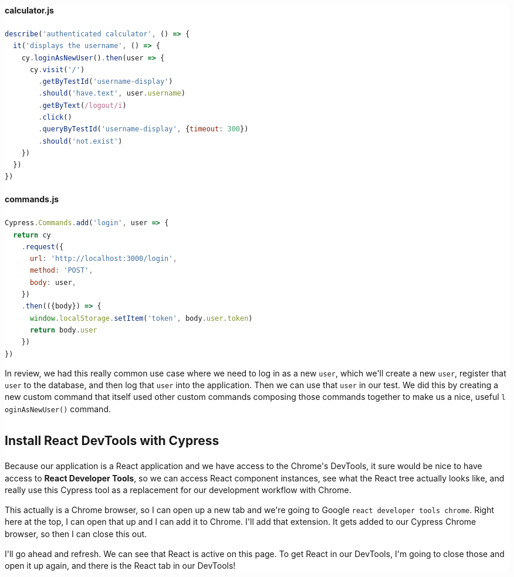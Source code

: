 #### calculator.js
```js
describe('authenticated calculator', () => {
  it('displays the username', () => {
    cy.loginAsNewUser().then(user => {
      cy.visit('/')
        .getByTestId('username-display')
        .should('have.text', user.username)
        .getByText(/logout/i)
        .click()
        .queryByTestId('username-display', {timeout: 300})
        .should('not.exist')
    })
  })
})
```

#### commands.js
```js
Cypress.Commands.add('login', user => {
  return cy
    .request({
      url: 'http://localhost:3000/login',
      method: 'POST',
      body: user,
    })
    .then(({body}) => {
      window.localStorage.setItem('token', body.user.token)
      return body.user
    })
})
```

In review, we had this really common use case where we need to log in as a new `user`, which we'll create a new `user`, register that `user` to the database, and then log that `user` into the application. Then we can use that `user` in our test. We did this by creating a new custom command that itself used other custom commands composing those commands together to make us a nice, useful `loginAsNewUser()` command.


## Install React DevTools with Cypress

Because our application is a React application and we have access to the Chrome's DevTools, it sure would be nice to have access to **React Developer Tools**, so we can access React component instances, see what the React tree actually looks like, and really use this Cypress tool as a replacement for our development workflow with Chrome.

This actually is a Chrome browser, so I can open up a new tab and we're going to Google `react developer tools chrome`. Right here at the top, I can open that up and I can add it to Chrome. I'll add that extension. It gets added to our Cypress Chrome browser, so then I can close this out.

I'll go ahead and refresh. We can see that React is active on this page. To get React in our DevTools, I'm going to close those and open it up again, and there is the React tab in our DevTools!
